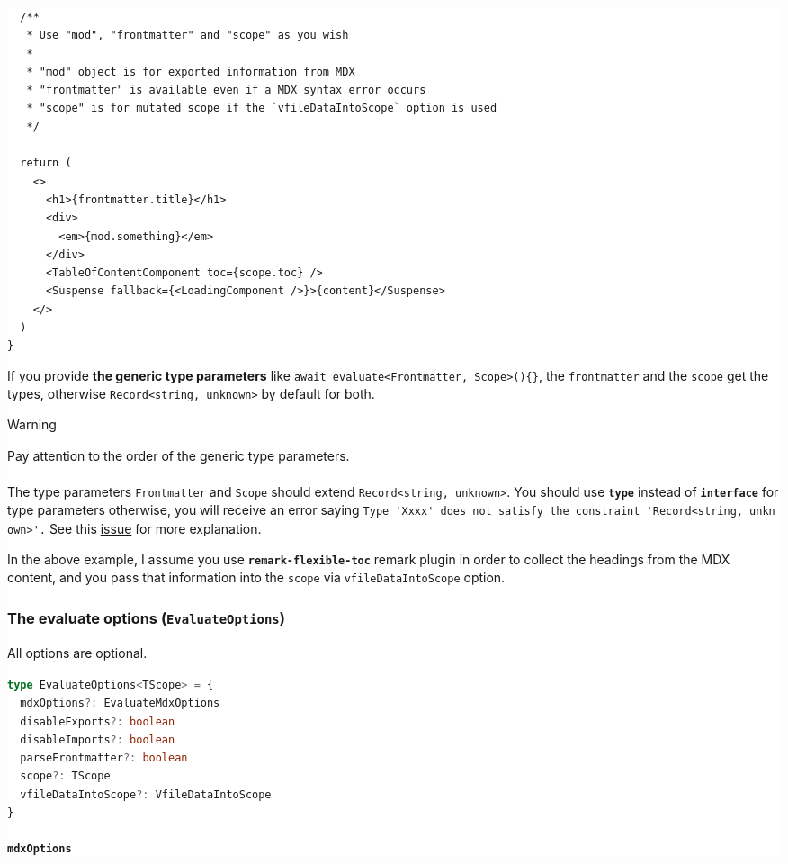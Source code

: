 ```tsx
  /**
   * Use "mod", "frontmatter" and "scope" as you wish
   *
   * "mod" object is for exported information from MDX
   * "frontmatter" is available even if a MDX syntax error occurs
   * "scope" is for mutated scope if the `vfileDataIntoScope` option is used
   */

  return (
    <>
      <h1>{frontmatter.title}</h1>
      <div>
        <em>{mod.something}</em>
      </div>
      <TableOfContentComponent toc={scope.toc} />
      <Suspense fallback={<LoadingComponent />}>{content}</Suspense>
    </>
  )
}
```

If you provide **the generic type parameters** like `await evaluate<Frontmatter, Scope>(){}`, the `frontmatter` and the `scope` get the types, otherwise `Record<string, unknown>` by default for both.

> [!WARNING]
> Pay attention to the order of the generic type parameters.\
> \
> The type parameters `Frontmatter` and `Scope` should extend `Record<string, unknown>`. You should use **`type`** instead of **`interface`** for type parameters otherwise, you will receive an error saying `Type 'Xxxx' does not satisfy the constraint 'Record<string, unknown>'.` See this [issue](https://github.com/ipikuka/next-mdx-remote-client/issues/2) for more explanation.

In the above example, I assume you use **`remark-flexible-toc`** remark plugin in order to collect the headings from the MDX content, and you pass that information into the `scope` via `vfileDataIntoScope` option.

### The evaluate options (`EvaluateOptions`)

All options are optional.

```typescript
type EvaluateOptions<TScope> = {
  mdxOptions?: EvaluateMdxOptions
  disableExports?: boolean
  disableImports?: boolean
  parseFrontmatter?: boolean
  scope?: TScope
  vfileDataIntoScope?: VfileDataIntoScope
}
```

#### `mdxOptions`


[MDX]: https://mdxjs.com/
[mdx-js-mdx]: https://github.com/mdx-js/mdx
[next-mdx-remote]: https://github.com/hashicorp/next-mdx-remote
[badge-npm-version]: https://img.shields.io/npm/v/next-mdx-remote-client
[badge-npm-download]: https://img.shields.io/npm/dt/next-mdx-remote-client
[url-npm-package]: https://www.npmjs.com/package/next-mdx-remote-client
[url-github-package]: https://github.com/ipikuka/next-mdx-remote-client
[badge-license]: https://img.shields.io/github/license/ipikuka/next-mdx-remote-client
[url-license]: https://github.com/ipikuka/next-mdx-remote-client/blob/main/LICENSE
[badge-publish-to-npm]: https://github.com/ipikuka/next-mdx-remote-client/actions/workflows/publish.yml/badge.svg
[url-publish-github-actions]: https://github.com/ipikuka/next-mdx-remote-client/actions/workflows/publish.yml
[badge-typescript]: https://img.shields.io/npm/types/next-mdx-remote-client
[url-typescript]: https://www.typescriptlang.org/
[badge-codecov]: https://codecov.io/gh/ipikuka/next-mdx-remote-client/graph/badge.svg?token=N0BPBCI5CC
[url-codecov]: https://codecov.io/gh/ipikuka/next-mdx-remote-client
[badge-type-coverage]: https://img.shields.io/badge/dynamic/json.svg?label=type-coverage&prefix=%E2%89%A5&suffix=%&query=$.typeCoverage.atLeast&uri=https%3A%2F%2Fraw.githubusercontent.com%2Fipikuka%2Fnext-mdx-remote-client%2Fmaster%2Fpackage.json